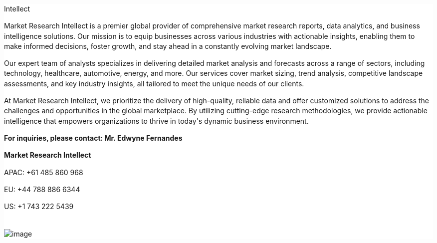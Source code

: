 Intellect</strong></p><p>Market Research Intellect is a premier global provider of comprehensive market research reports, data analytics, and business intelligence solutions. Our mission is to equip businesses across various industries with actionable insights, enabling them to make informed decisions, foster growth, and stay ahead in a constantly evolving market landscape.</p><p>Our expert team of analysts specializes in delivering detailed market analysis and forecasts across a range of sectors, including technology, healthcare, automotive, energy, and more. Our services cover market sizing, trend analysis, competitive landscape assessments, and key industry insights, all tailored to meet the unique needs of our clients.</p><p>At Market Research Intellect, we prioritize the delivery of high-quality, reliable data and offer customized solutions to address the challenges and opportunities in the global marketplace. By utilizing cutting-edge research methodologies, we provide actionable intelligence that empowers organizations to thrive in today's dynamic business environment.</p><p><strong>For inquiries, please contact: Mr. Edwyne Fernandes</strong></p><p><strong>Market Research Intellect</strong></p><p>APAC: +61 485 860 968</p><p>EU: +44 788 886 6344</p><p>US: +1 743 222 5439</p></div><div class="article-main__content" data-test-id="publishing-text-block">&nbsp;</div>
![image](https://github.com/user-attachments/assets/760bef0f-c3a2-437c-ae93-b04b4062e5fc)
